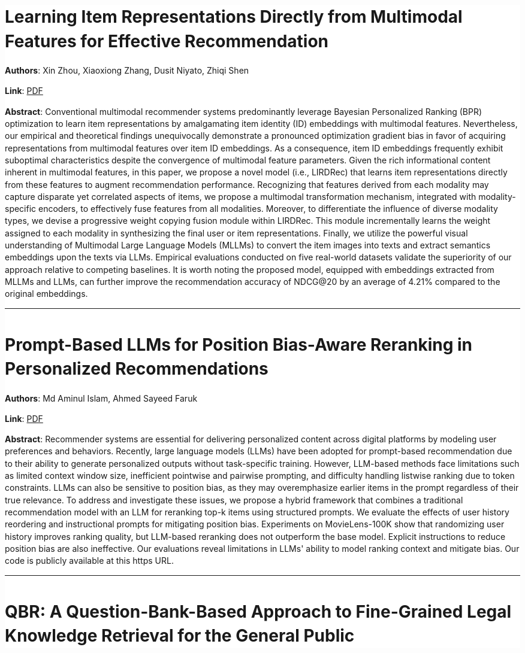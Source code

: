 # Learning Item Representations Directly from Multimodal Features for Effective Recommendation 

**Authors**: Xin Zhou, Xiaoxiong Zhang, Dusit Niyato, Zhiqi Shen  

**Link**: [PDF](https://arxiv.org/pdf/2505.04960)  

**Abstract**: Conventional multimodal recommender systems predominantly leverage Bayesian Personalized Ranking (BPR) optimization to learn item representations by amalgamating item identity (ID) embeddings with multimodal features. Nevertheless, our empirical and theoretical findings unequivocally demonstrate a pronounced optimization gradient bias in favor of acquiring representations from multimodal features over item ID embeddings. As a consequence, item ID embeddings frequently exhibit suboptimal characteristics despite the convergence of multimodal feature parameters. Given the rich informational content inherent in multimodal features, in this paper, we propose a novel model (i.e., LIRDRec) that learns item representations directly from these features to augment recommendation performance. Recognizing that features derived from each modality may capture disparate yet correlated aspects of items, we propose a multimodal transformation mechanism, integrated with modality-specific encoders, to effectively fuse features from all modalities. Moreover, to differentiate the influence of diverse modality types, we devise a progressive weight copying fusion module within LIRDRec. This module incrementally learns the weight assigned to each modality in synthesizing the final user or item representations. Finally, we utilize the powerful visual understanding of Multimodal Large Language Models (MLLMs) to convert the item images into texts and extract semantics embeddings upon the texts via LLMs. Empirical evaluations conducted on five real-world datasets validate the superiority of our approach relative to competing baselines. It is worth noting the proposed model, equipped with embeddings extracted from MLLMs and LLMs, can further improve the recommendation accuracy of NDCG@20 by an average of 4.21% compared to the original embeddings. 

---
# Prompt-Based LLMs for Position Bias-Aware Reranking in Personalized Recommendations 

**Authors**: Md Aminul Islam, Ahmed Sayeed Faruk  

**Link**: [PDF](https://arxiv.org/pdf/2505.04948)  

**Abstract**: Recommender systems are essential for delivering personalized content across digital platforms by modeling user preferences and behaviors. Recently, large language models (LLMs) have been adopted for prompt-based recommendation due to their ability to generate personalized outputs without task-specific training. However, LLM-based methods face limitations such as limited context window size, inefficient pointwise and pairwise prompting, and difficulty handling listwise ranking due to token constraints. LLMs can also be sensitive to position bias, as they may overemphasize earlier items in the prompt regardless of their true relevance. To address and investigate these issues, we propose a hybrid framework that combines a traditional recommendation model with an LLM for reranking top-k items using structured prompts. We evaluate the effects of user history reordering and instructional prompts for mitigating position bias. Experiments on MovieLens-100K show that randomizing user history improves ranking quality, but LLM-based reranking does not outperform the base model. Explicit instructions to reduce position bias are also ineffective. Our evaluations reveal limitations in LLMs' ability to model ranking context and mitigate bias. Our code is publicly available at this https URL. 

---
# QBR: A Question-Bank-Based Approach to Fine-Grained Legal Knowledge Retrieval for the General Public 
